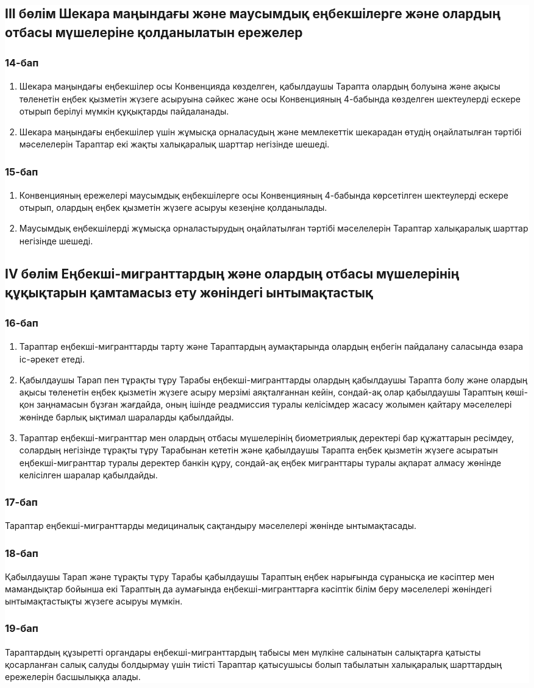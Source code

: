 ## III бөлім Шекара маңындағы және маусымдық еңбекшілерге және олардың отбасы мүшелеріне қолданылатын ережелер

### 14-бап

1. Шекара маңындағы еңбекшілер осы Конвенцияда көзделген, қабылдаушы Тарапта олардың болуына және ақысы төленетін еңбек қызметін жүзеге асыруына сәйкес және осы Конвенцияның 4-бабында көзделген шектеулерді ескере отырып берілуі мүмкін құқықтарды пайдаланады.

2. Шекара маңындағы еңбекшілер үшін жұмысқа орналасудың және мемлекеттік шекарадан өтудің оңайлатылған тәртібі мәселелерін Тараптар екі жақты халықаралық шарттар негізінде шешеді.

### 15-бап

1. Конвенцияның ережелері маусымдық еңбекшілерге осы Конвенцияның 4-бабында көрсетілген шектеулерді ескере отырып, олардың еңбек қызметін жүзеге асыруы кезеңіне қолданылады.

2. Маусымдық еңбекшілерді жұмысқа орналастырудың оңайлатылған тәртібі мәселелерін Тараптар халықаралық шарттар негізінде шешеді.

## IV бөлім Еңбекші-мигранттардың және олардың отбасы мүшелерінің құқықтарын қамтамасыз ету жөніндегі ынтымақтастық

### 16-бап

1. Тараптар еңбекші-мигранттарды тарту және Тараптардың аумақтарында олардың еңбегін пайдалану саласында өзара іс-әрекет етеді.

2. Қабылдаушы Тарап пен тұрақты тұру Тарабы еңбекші-мигранттарды олардың қабылдаушы Тарапта болу және олардың ақысы төленетін еңбек қызметін жүзеге асыру мерзімі аяқталғаннан кейін, сондай-ақ олар қабылдаушы Тараптың көші-қон заңнамасын бұзған жағдайда, оның ішінде реадмиссия туралы келісімдер жасасу жолымен қайтару мәселелері жөнінде барлық ықтимал шараларды қабылдайды.

3. Тараптар еңбекші-мигранттар мен олардың отбасы мүшелерінің биометриялық деректері бар құжаттарын ресімдеу, солардың негізінде тұрақты тұру Тарабынан кететін және қабылдаушы Тарапта еңбек қызметін жүзеге асыратын еңбекші-мигранттар туралы деректер банкін құру, сондай-ақ еңбек мигранттары туралы ақпарат алмасу жөнінде келісілген шаралар қабылдайды.

### 17-бап

Тараптар еңбекші-мигранттарды медициналық сақтандыру мәселелері жөнінде ынтымақтасады.

### 18-бап

Қабылдаушы Тарап және тұрақты тұру Тарабы қабылдаушы Тараптың еңбек нарығында сұранысқа ие кәсіптер мен мамандықтар бойынша екі Тараптың да аумағында еңбекші-мигранттарға кәсіптік білім беру мәселелері жөніндегі ынтымақтастықты жүзеге асыруы мүмкін.

### 19-бап

Тараптардың құзыретті органдары еңбекші-мигранттардың табысы мен мүлкіне салынатын салықтарға қатысты қосарланған салық салуды болдырмау үшін тиісті Тараптар қатысушысы болып табылатын халықаралық шарттардың ережелерін басшылыққа алады.
